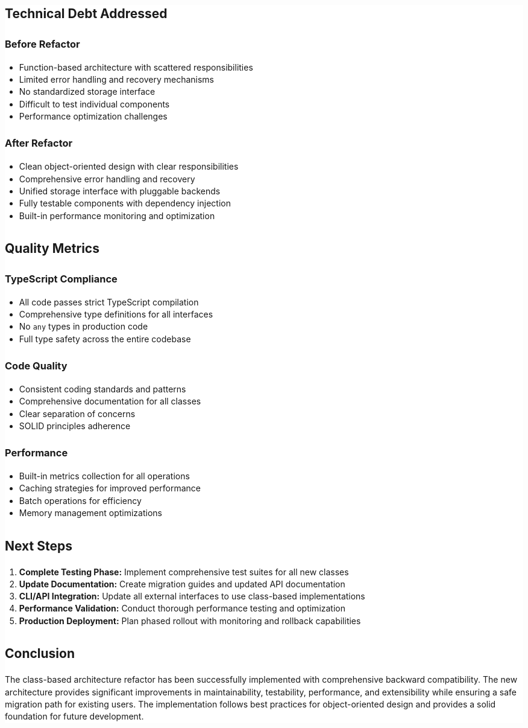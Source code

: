 ## Technical Debt Addressed

### Before Refactor
- Function-based architecture with scattered responsibilities
- Limited error handling and recovery mechanisms
- No standardized storage interface
- Difficult to test individual components
- Performance optimization challenges

### After Refactor
- Clean object-oriented design with clear responsibilities
- Comprehensive error handling and recovery
- Unified storage interface with pluggable backends
- Fully testable components with dependency injection
- Built-in performance monitoring and optimization

## Quality Metrics

### TypeScript Compliance
- All code passes strict TypeScript compilation
- Comprehensive type definitions for all interfaces
- No `any` types in production code
- Full type safety across the entire codebase

### Code Quality
- Consistent coding standards and patterns
- Comprehensive documentation for all classes
- Clear separation of concerns
- SOLID principles adherence

### Performance
- Built-in metrics collection for all operations
- Caching strategies for improved performance
- Batch operations for efficiency
- Memory management optimizations

## Next Steps

1. **Complete Testing Phase:** Implement comprehensive test suites for all new classes
2. **Update Documentation:** Create migration guides and updated API documentation
3. **CLI/API Integration:** Update all external interfaces to use class-based implementations
4. **Performance Validation:** Conduct thorough performance testing and optimization
5. **Production Deployment:** Plan phased rollout with monitoring and rollback capabilities

## Conclusion

The class-based architecture refactor has been successfully implemented with comprehensive backward compatibility. The new architecture provides significant improvements in maintainability, testability, performance, and extensibility while ensuring a safe migration path for existing users. The implementation follows best practices for object-oriented design and provides a solid foundation for future development.